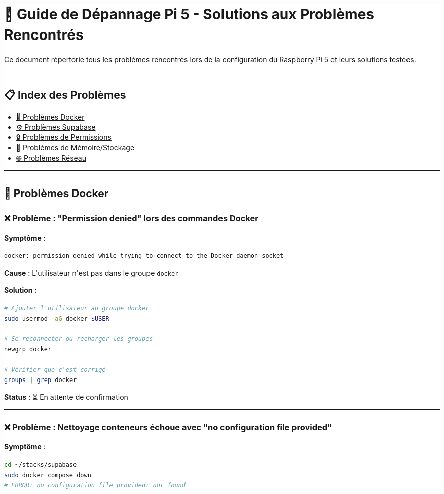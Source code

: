 # 🔧 Guide de Dépannage Pi 5 - Solutions aux Problèmes Rencontrés

Ce document répertorie tous les problèmes rencontrés lors de la configuration du Raspberry Pi 5 et leurs solutions testées.

---

## 📋 Index des Problèmes

- [🐳 Problèmes Docker](#-problèmes-docker)
- [⚙️ Problèmes Supabase](#️-problèmes-supabase)
- [🔒 Problèmes de Permissions](#-problèmes-de-permissions)
- [💾 Problèmes de Mémoire/Stockage](#-problèmes-de-mémoirestockage)
- [🌐 Problèmes Réseau](#-problèmes-réseau)

---

## 🐳 Problèmes Docker

### ❌ Problème : "Permission denied" lors des commandes Docker
**Symptôme** :
```bash
docker: permission denied while trying to connect to the Docker daemon socket
```

**Cause** : L'utilisateur n'est pas dans le groupe `docker`

**Solution** :
```bash
# Ajouter l'utilisateur au groupe docker
sudo usermod -aG docker $USER

# Se reconnecter ou recharger les groupes
newgrp docker

# Vérifier que c'est corrigé
groups | grep docker
```

**Status** : ⏳ En attente de confirmation

---

### ❌ Problème : Nettoyage conteneurs échoue avec "no configuration file provided"
**Symptôme** :
```bash
cd ~/stacks/supabase
sudo docker compose down
# ERROR: no configuration file provided: not found
```

